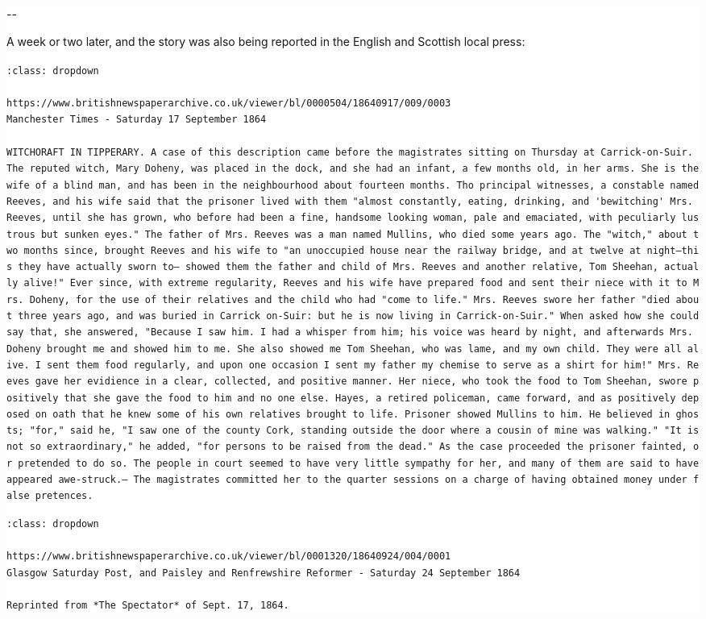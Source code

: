 --

A week or two later, and the story was also being reported in the English and Scottish local press:

```{admonition} Witchcraft in Tipperary, September 1864
:class: dropdown

https://www.britishnewspaperarchive.co.uk/viewer/bl/0000504/18640917/009/0003
Manchester Times - Saturday 17 September 1864

WITCHORAFT IN TIPPERARY. A case of this description came before the magistrates sitting on Thursday at Carrick-on-Suir. The reputed witch, Mary Doheny, was placed in the dock, and she had an infant, a few months old, in her arms. She is the wife of a blind man, and has been in the neighbourhood about fourteen months. Tho principal witnesses, a constable named Reeves, and his wife said that the prisoner lived with them "almost constantly, eating, drinking, and 'bewitching' Mrs. Reeves, until she has grown, who before had been a fine, handsome looking woman, pale and emaciated, with peculiarly lustrous but sunken eyes." The father of Mrs. Reeves was a man named Mullins, who died some years ago. The "witch," about two months since, brought Reeves and his wife to "an unoccupied house near the railway bridge, and at twelve at night—this they have actually sworn to— showed them the father and child of Mrs. Reeves and another relative, Tom Sheehan, actually alive!" Ever since, with extreme regularity, Reeves and his wife have prepared food and sent their niece with it to Mrs. Doheny, for the use of their relatives and the child who had "come to life." Mrs. Reeves swore her father "died about three years ago, and was buried in Carrick on-Suir: but he is now living in Carrick-on-Suir." When asked how she could say that, she answered, "Because I saw him. I had a whisper from him; his voice was heard by night, and afterwards Mrs. Doheny brought me and showed him to me. She also showed me Tom Sheehan, who was lame, and my own child. They were all alive. I sent them food regularly, and upon one occasion I sent my father my chemise to serve as a shirt for him!" Mrs. Reeves gave her evidience in a clear, collected, and positive manner. Her niece, who took the food to Tom Sheehan, swore positively that she gave the food to him and no one else. Hayes, a retired policeman, came forward, and as positively deposed on oath that he knew some of his own relatives brought to life. Prisoner showed Mullins to him. He believed in ghosts; "for," said he, "I saw one of the county Cork, standing outside the door where a cousin of mine was walking." "It is not so extraordinary," he added, "for persons to be raised from the dead." As the case proceeded the prisoner fainted, or pretended to do so. The people in court seemed to have very little sympathy for her, and many of them are said to have appeared awe-struck.— The magistrates committed her to the quarter sessions on a charge of having obtained money under false pretences.
```

```{admonition} The Tipperary Witch, September 1864
:class: dropdown

https://www.britishnewspaperarchive.co.uk/viewer/bl/0001320/18640924/004/0001
Glasgow Saturday Post, and Paisley and Renfrewshire Reformer - Saturday 24 September 1864

Reprinted from *The Spectator* of Sept. 17, 1864.

```
